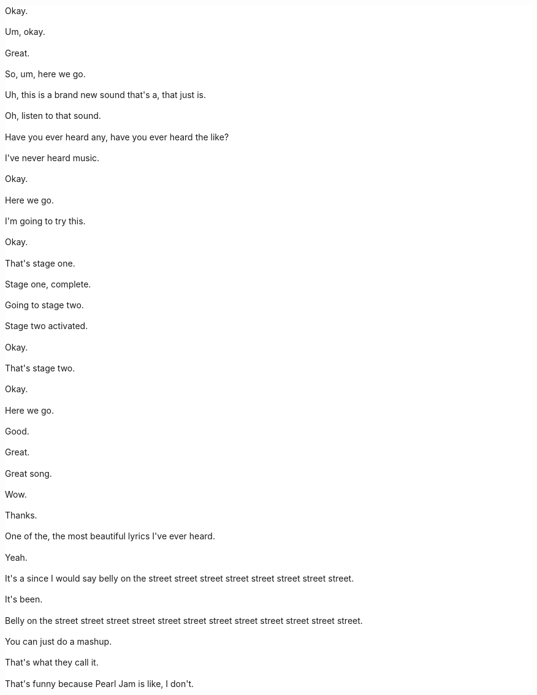 Okay.

Um, okay.

Great.

So, um, here we go.

Uh, this is a brand new sound that's a, that just is.

Oh, listen to that sound.

Have you ever heard any, have you ever heard the like?

I've never heard music.

Okay.

Here we go.

I'm going to try this.

Okay.

That's stage one.

Stage one, complete.

Going to stage two.

Stage two activated.

Okay.

That's stage two.

Okay.

Here we go.

Good.

Great.

Great song.

Wow.

Thanks.

One of the, the most beautiful lyrics I've ever heard.

Yeah.

It's a since I would say belly on the street street street street street street street street.

It's been.

Belly on the street street street street street street street street street street street street.

You can just do a mashup.

That's what they call it.

That's funny because Pearl Jam is like, I don't.
